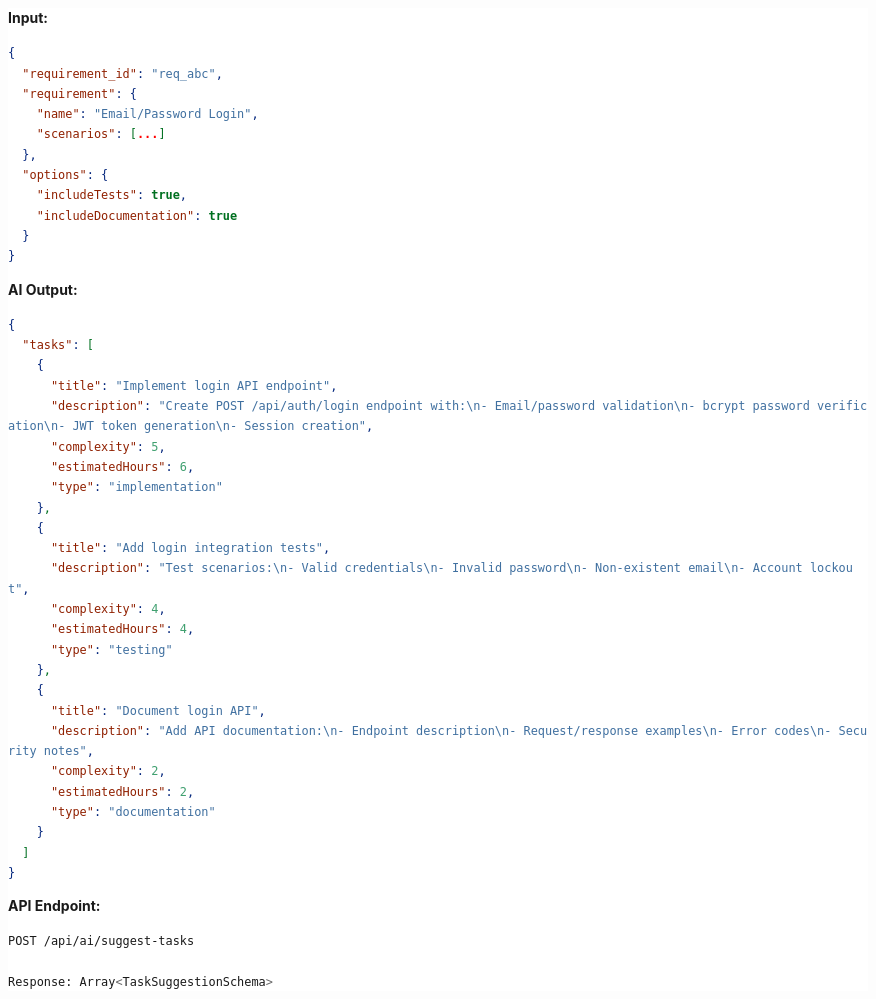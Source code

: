 **Input:**
```json
{
  "requirement_id": "req_abc",
  "requirement": {
    "name": "Email/Password Login",
    "scenarios": [...]
  },
  "options": {
    "includeTests": true,
    "includeDocumentation": true
  }
}
```

**AI Output:**
```json
{
  "tasks": [
    {
      "title": "Implement login API endpoint",
      "description": "Create POST /api/auth/login endpoint with:\n- Email/password validation\n- bcrypt password verification\n- JWT token generation\n- Session creation",
      "complexity": 5,
      "estimatedHours": 6,
      "type": "implementation"
    },
    {
      "title": "Add login integration tests",
      "description": "Test scenarios:\n- Valid credentials\n- Invalid password\n- Non-existent email\n- Account lockout",
      "complexity": 4,
      "estimatedHours": 4,
      "type": "testing"
    },
    {
      "title": "Document login API",
      "description": "Add API documentation:\n- Endpoint description\n- Request/response examples\n- Error codes\n- Security notes",
      "complexity": 2,
      "estimatedHours": 2,
      "type": "documentation"
    }
  ]
}
```

**API Endpoint:**
```bash
POST /api/ai/suggest-tasks

Response: Array<TaskSuggestionSchema>
```
